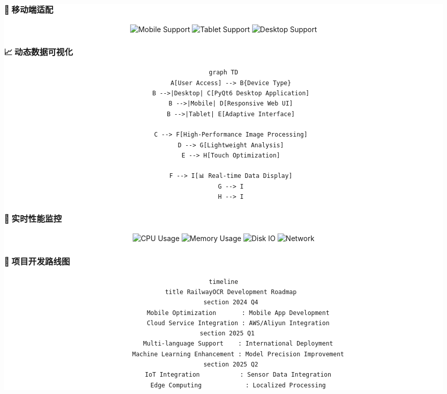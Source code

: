 </div>

### 📱 移动端适配

<div align="center">
  
![Mobile Support](https://img.shields.io/badge/Mobile-Responsive-brightgreen?style=for-the-badge&logo=android)
![Tablet Support](https://img.shields.io/badge/Tablet-Optimized-orange?style=for-the-badge&logo=ipad)
![Desktop Support](https://img.shields.io/badge/Desktop-Native-blue?style=for-the-badge&logo=windows)

</div>

### 📈 动态数据可视化


<div align="center">

```mermaid
graph TD
    A[User Access] --> B{Device Type}
    B -->|Desktop| C[PyQt6 Desktop Application]
    B -->|Mobile| D[Responsive Web UI]
    B -->|Tablet| E[Adaptive Interface]
    
    C --> F[High-Performance Image Processing]
    D --> G[Lightweight Analysis]
    E --> H[Touch Optimization]
    
    F --> I[📊 Real-time Data Display]
    G --> I
    H --> I
```

</div>


### 🎯 实时性能监控

<div align="center">

![CPU Usage](https://img.shields.io/badge/CPU-15%25-green?style=for-the-badge&logo=amd)
![Memory Usage](https://img.shields.io/badge/Memory-250MB-blue?style=for-the-badge&logo=memory)
![Disk IO](https://img.shields.io/badge/IO-5MB/s-yellow?style=for-the-badge&logo=harddrive)
![Network](https://img.shields.io/badge/Network-10KB/s-lightgrey?style=for-the-badge&logo=network)

</div>

### 🚀 项目开发路线图


<div align="center">

```mermaid
timeline
    title RailwayOCR Development Roadmap
    section 2024 Q4
        Mobile Optimization       : Mobile App Development
        Cloud Service Integration : AWS/Aliyun Integration
    section 2025 Q1  
        Multi-language Support    : International Deployment
        Machine Learning Enhancement : Model Precision Improvement
    section 2025 Q2
        IoT Integration           : Sensor Data Integration
        Edge Computing            : Localized Processing
```
